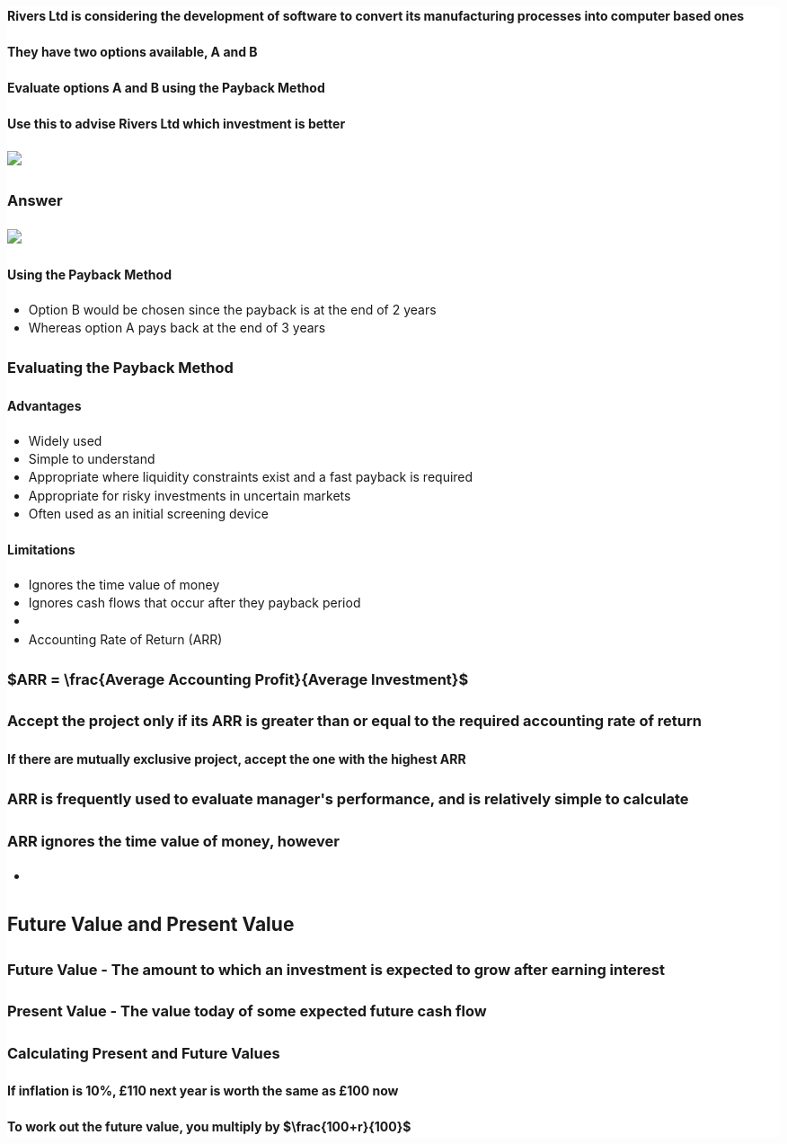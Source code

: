 #### Rivers Ltd is considering the development of software to convert its manufacturing processes into computer based ones
#### They have two options available, A and B
#### Evaluate options A and B using the Payback Method
#### Use this to advise Rivers Ltd which investment is better
#### ![](https://remnote-user-data.s3.amazonaws.com/tWgR4R-LS_hZPQvh0Ik0nsMW_GhrJr7G5EShD-RS7enRKM1mtVyIT6LB0Of1hOLXNp3-urRjirNguU1YNx2ORX4LGSkvYl7GAKiHYOc4WZ21x8c8ig8ygF6JraFUWQ_p.png) 
### Answer
#### ![](https://remnote-user-data.s3.amazonaws.com/27x1xhxJcuMiGTN6X26PG_ZyIJKzVZbTODTzE9xK6FebPJo1T-mWFoCkHecFA0idptuX1V1wzsFhXnD7X5wqMvVRKexFn7eAdPOlMl4ZON6DdI25GWGlaniZmDMz_DYI.png) 
#### Using the Payback Method
- Option B would be chosen since the payback is at the end of 2 years
- Whereas option A pays back at the end of 3 years
### Evaluating the Payback Method
#### Advantages
- Widely used
- Simple to understand
- Appropriate where liquidity constraints exist and a fast payback is required
- Appropriate for risky investments in uncertain markets
- Often used as an initial screening device
#### Limitations
- Ignores the time value of money
- Ignores cash flows that occur after they payback period
- 
- Accounting Rate of Return (ARR)
### $ARR = \frac{Average Accounting Profit}{Average Investment}$ 
### Accept the project only if its ARR is greater than or equal to the required accounting rate of return
#### If there are mutually exclusive project, accept the one with the highest ARR
### ARR is frequently used to evaluate manager's performance, and is relatively simple to calculate
### ARR ignores the time value of money, however
- 
## Future Value and Present Value
### Future Value - The amount to which an investment is expected to grow after earning interest
### Present Value - The value today of some expected future cash flow
### Calculating Present and Future Values
#### If inflation is 10%, £110 next year is worth the same as £100 now
#### To work out the future value, you multiply by $\frac{100+r}{100}$